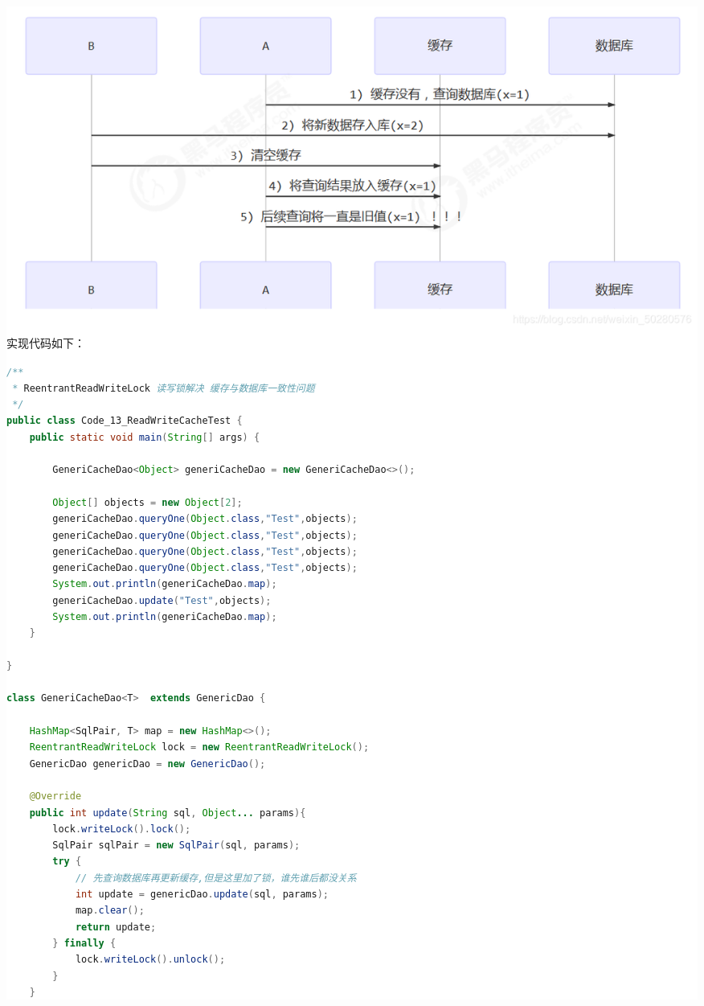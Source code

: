 ![在这里插入图片描述](../笔记图片/watermark,type_ZmFuZ3poZW5naGVpdGk,shadow_10,text_aHR0cHM6Ly9ibG9nLmNzZG4ubmV0L3dlaXhpbl81MDI4MDU3Ng==,size_16,color_FFFFFF,t_70-171009375824619.png)
实现代码如下：

```java
/**
 * ReentrantReadWriteLock 读写锁解决 缓存与数据库一致性问题
 */
public class Code_13_ReadWriteCacheTest {
    public static void main(String[] args) {

        GeneriCacheDao<Object> generiCacheDao = new GeneriCacheDao<>();

        Object[] objects = new Object[2];
        generiCacheDao.queryOne(Object.class,"Test",objects);
        generiCacheDao.queryOne(Object.class,"Test",objects);
        generiCacheDao.queryOne(Object.class,"Test",objects);
        generiCacheDao.queryOne(Object.class,"Test",objects);
        System.out.println(generiCacheDao.map);
        generiCacheDao.update("Test",objects);
        System.out.println(generiCacheDao.map);
    }

}

class GeneriCacheDao<T>  extends GenericDao {

    HashMap<SqlPair, T> map = new HashMap<>();
    ReentrantReadWriteLock lock = new ReentrantReadWriteLock();
    GenericDao genericDao = new GenericDao();

    @Override
    public int update(String sql, Object... params){
        lock.writeLock().lock();
        SqlPair sqlPair = new SqlPair(sql, params);
        try {
            // 先查询数据库再更新缓存,但是这里加了锁，谁先谁后都没关系
            int update = genericDao.update(sql, params);
            map.clear();
            return update;
        } finally {
            lock.writeLock().unlock();
        }
    }
```